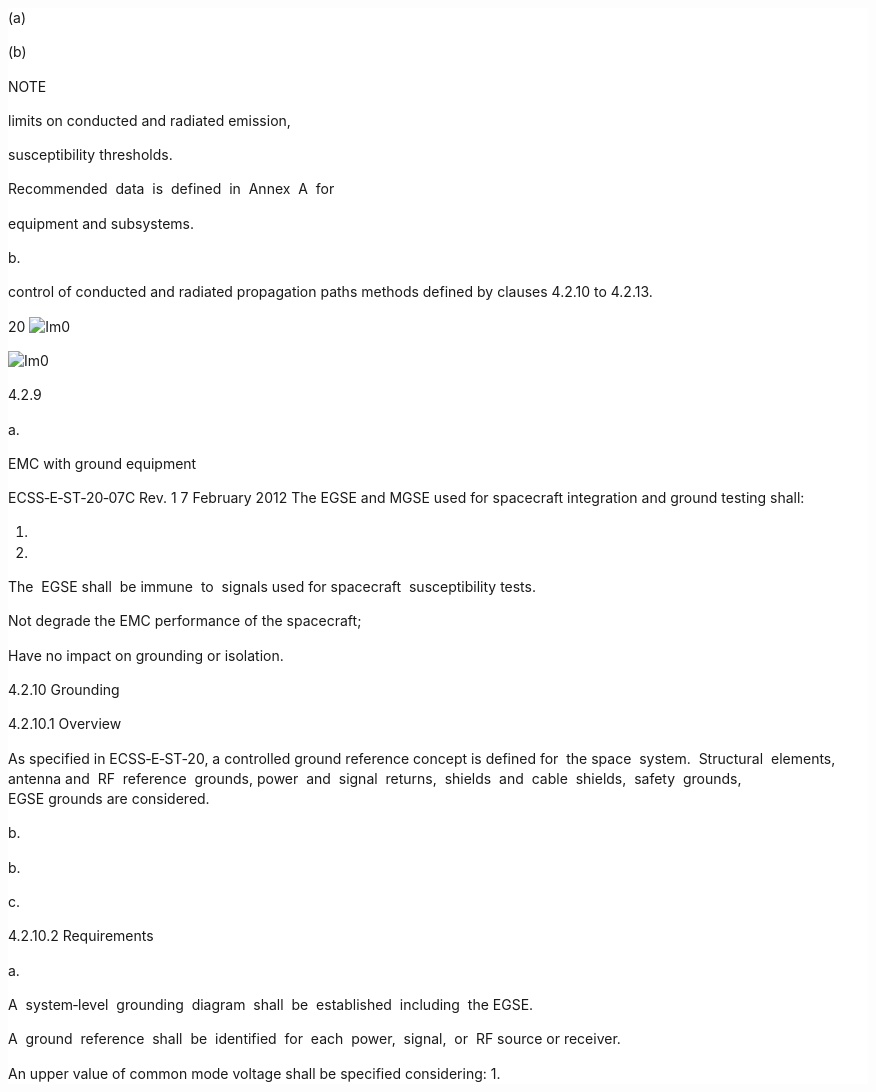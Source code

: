 (a)

(b)

NOTE 

limits on conducted and radiated emission, 

susceptibility thresholds. 

Recommended  data  is  defined  in  Annex  A  for 

equipment and subsystems. 

b.

control of conducted and radiated propagation paths methods defined by clauses 4.2.10 to 4.2.13. 

20 ![Im0](images/Im0)

![Im0](images/Im0)

4.2.9

a.

EMC with ground equipment

ECSS‐E‐ST‐20‐07C Rev. 1 7 February 2012 The EGSE and MGSE used for spacecraft integration and ground testing shall: 

1.

2.

The  EGSE shall  be immune  to  signals used for spacecraft  susceptibility tests. 

Not degrade the EMC performance of the spacecraft; 

Have no impact on grounding or isolation.  

4.2.10  Grounding

4.2.10.1  Overview

As specified in ECSS‐E‐ST‐20, a controlled ground reference concept is defined for  the space  system.  Structural  elements,  antenna and  RF  reference  grounds, power  and  signal  returns,  shields  and  cable  shields,  safety  grounds,  EGSE grounds are considered. 

b.

b.

c.

4.2.10.2  Requirements

a.

A  system‐level  grounding  diagram  shall  be  established  including  the EGSE. 

A  ground  reference  shall  be  identified  for  each  power,  signal,  or  RF source or receiver. 

An upper value of common mode voltage shall be specified considering: 1.
